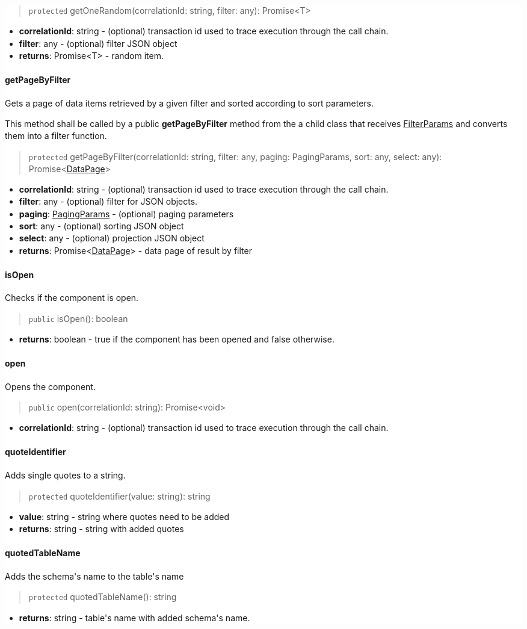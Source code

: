 > `protected` getOneRandom(correlationId: string, filter: any): Promise\<T\>

- **correlationId**: string - (optional) transaction id used to trace execution through the call chain.
- **filter**: any - (optional) filter JSON object
- **returns**: Promise\<T\> - random item.


#### getPageByFilter
Gets a page of data items retrieved by a given filter and sorted according to sort parameters.

This method shall be called by a public **getPageByFilter** method from the a child class that
receives [FilterParams](../../../commons/data/filter_params) and converts them into a filter function.

> `protected` getPageByFilter(correlationId: string, filter: any, paging: PagingParams, sort: any, select: any): Promise<[DataPage<T>](../../../commons/data/data_page)>

- **correlationId**: string - (optional) transaction id used to trace execution through the call chain.
- **filter**: any - (optional) filter for JSON objects.
- **paging**: [PagingParams](../../../commons/data/paging_params) - (optional) paging parameters
- **sort**: any - (optional) sorting JSON object
- **select**: any - (optional) projection JSON object
- **returns**: Promise<[DataPage<T>](../../../commons/data/data_page)> - data page of result by filter



#### isOpen
Checks if the component is open.

> `public` isOpen(): boolean

- **returns**: boolean - true if the component has been opened and false otherwise.


#### open
Opens the component.

> `public` open(correlationId: string): Promise\<void\>

- **correlationId**: string - (optional) transaction id used to trace execution through the call chain.


#### quoteIdentifier
Adds single quotes to a string.

> `protected` quoteIdentifier(value: string): string

- **value**: string - string where quotes need to be added
- **returns**: string - string with added quotes

#### quotedTableName
Adds the schema's name to the table's name
> `protected` quotedTableName(): string

- **returns**: string - table's name with added schema's name.
